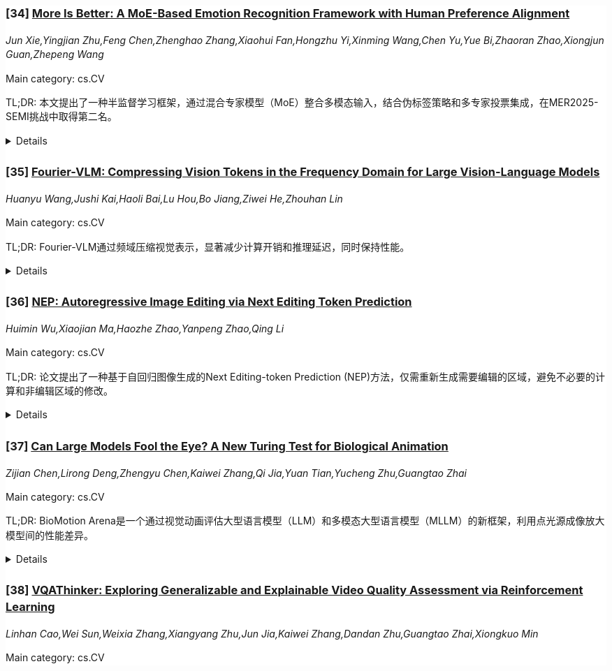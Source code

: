 ### [34] [More Is Better: A MoE-Based Emotion Recognition Framework with Human Preference Alignment](https://arxiv.org/abs/2508.06036)
*Jun Xie,Yingjian Zhu,Feng Chen,Zhenghao Zhang,Xiaohui Fan,Hongzhu Yi,Xinming Wang,Chen Yu,Yue Bi,Zhaoran Zhao,Xiongjun Guan,Zhepeng Wang*

Main category: cs.CV

TL;DR: 本文提出了一种半监督学习框架，通过混合专家模型（MoE）整合多模态输入，结合伪标签策略和多专家投票集成，在MER2025-SEMI挑战中取得第二名。


<details><summary>Details</summary></details>


### [35] [Fourier-VLM: Compressing Vision Tokens in the Frequency Domain for Large Vision-Language Models](https://arxiv.org/abs/2508.06038)
*Huanyu Wang,Jushi Kai,Haoli Bai,Lu Hou,Bo Jiang,Ziwei He,Zhouhan Lin*

Main category: cs.CV

TL;DR: Fourier-VLM通过频域压缩视觉表示，显著减少计算开销和推理延迟，同时保持性能。


<details><summary>Details</summary></details>


### [36] [NEP: Autoregressive Image Editing via Next Editing Token Prediction](https://arxiv.org/abs/2508.06044)
*Huimin Wu,Xiaojian Ma,Haozhe Zhao,Yanpeng Zhao,Qing Li*

Main category: cs.CV

TL;DR: 论文提出了一种基于自回归图像生成的Next Editing-token Prediction (NEP)方法，仅需重新生成需要编辑的区域，避免不必要的计算和非编辑区域的修改。


<details><summary>Details</summary></details>


### [37] [Can Large Models Fool the Eye? A New Turing Test for Biological Animation](https://arxiv.org/abs/2508.06072)
*Zijian Chen,Lirong Deng,Zhengyu Chen,Kaiwei Zhang,Qi Jia,Yuan Tian,Yucheng Zhu,Guangtao Zhai*

Main category: cs.CV

TL;DR: BioMotion Arena是一个通过视觉动画评估大型语言模型（LLM）和多模态大型语言模型（MLLM）的新框架，利用点光源成像放大模型间的性能差异。


<details><summary>Details</summary></details>


### [38] [VQAThinker: Exploring Generalizable and Explainable Video Quality Assessment via Reinforcement Learning](https://arxiv.org/abs/2508.06051)
*Linhan Cao,Wei Sun,Weixia Zhang,Xiangyang Zhu,Jun Jia,Kaiwei Zhang,Dandan Zhu,Guangtao Zhai,Xiongkuo Min*

Main category: cs.CV

